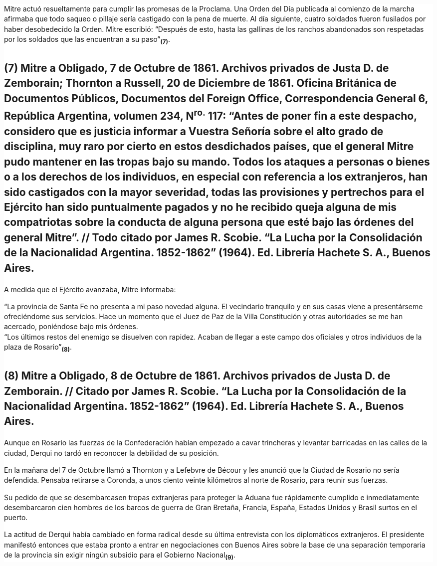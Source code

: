 Mitre actuó resueltamente para cumplir las promesas de la Proclama. Una Orden del Día publicada al comienzo de la marcha afirmaba que todo saqueo o pillaje sería castigado con la pena de muerte. Al día siguiente, cuatro soldados fueron fusilados por haber desobedecido la Orden. Mitre escribió: “Después de esto, hasta las gallinas de los ranchos abandonados son respetadas por los soldados que las encuentran a su paso”<sub><strong>(7)</strong></sub>.

## (7) **Mitre a Obligado, 7 de Octubre de 1861. Archivos privados de Justa D. de Zemborain; Thornton a Russell, 20 de Diciembre de 1861. Oficina Británica de Documentos Públicos, Documentos del Foreign Office, Correspondencia General 6, República Argentina, volumen 234, N<sup>ro.</sup> 117: “Antes de poner fin a este despacho, considero que es justicia informar a Vuestra Señoría sobre el alto grado de disciplina, muy raro por cierto en estos desdichados países, que el general Mitre pudo mantener en las tropas bajo su mando. Todos los ataques a personas o bienes o a los derechos de los individuos, en especial con referencia a los extranjeros, han sido castigados con la mayor severidad, todas las provisiones y pertrechos para el Ejército han sido puntualmente pagados y no he recibido queja alguna de mis compatriotas sobre la conducta de alguna persona que esté bajo las órdenes del general Mitre”. // Todo citado por James R. Scobie. “La Lucha por la Consolidación de la Nacionalidad Argentina. 1852-1862” (1964). Ed. Librería Hachete S. A., Buenos Aires.**

A medida que el Ejército avanzaba, Mitre informaba:

“La provincia de Santa Fe no presenta a mi paso novedad alguna. El vecindario tranquilo y en sus casas viene a presentárseme ofreciéndome sus servicios. Hace un momento que el Juez de Paz de la Villa Constitución y otras autoridades se me han acercado, poniéndose bajo mis órdenes.  
“Los últimos restos del enemigo se disuelven con rapidez. Acaban de llegar a este campo dos oficiales y otros individuos de la plaza de Rosario”<sub><strong>(8)</strong></sub>.

## **(8)** **Mitre a Obligado, 8 de Octubre de 1861. Archivos privados de Justa D. de Zemborain. // Citado por James R. Scobie. “La Lucha por la Consolidación de la Nacionalidad Argentina. 1852-1862” (1964). Ed. Librería Hachete S. A., Buenos Aires.**

Aunque en Rosario las fuerzas de la Confederación habían empezado a cavar trincheras y levantar barricadas en las calles de la ciudad, Derqui no tardó en reconocer la debilidad de su posición.

En la mañana del 7 de Octubre llamó a Thornton y a Lefebvre de Bécour y les anunció que la Ciudad de Rosario no sería defendida. Pensaba retirarse a Coronda, a unos ciento veinte kilómetros al norte de Rosario, para reunir sus fuerzas.

Su pedido de que se desembarcasen tropas extranjeras para proteger la Aduana fue rápidamente cumplido e inmediatamente desembarcaron cien hombres de los barcos de guerra de Gran Bretaña, Francia, España, Estados Unidos y Brasil surtos en el puerto.

La actitud de Derqui había cambiado en forma radical desde su última entrevista con los diplomáticos extranjeros. El presidente manifestó entonces que estaba pronto a entrar en negociaciones con Buenos Aires sobre la base de una separación temporaria de la provincia sin exigir ningún subsidio para el Gobierno Nacional<sub><strong>(9)</strong></sub>.
